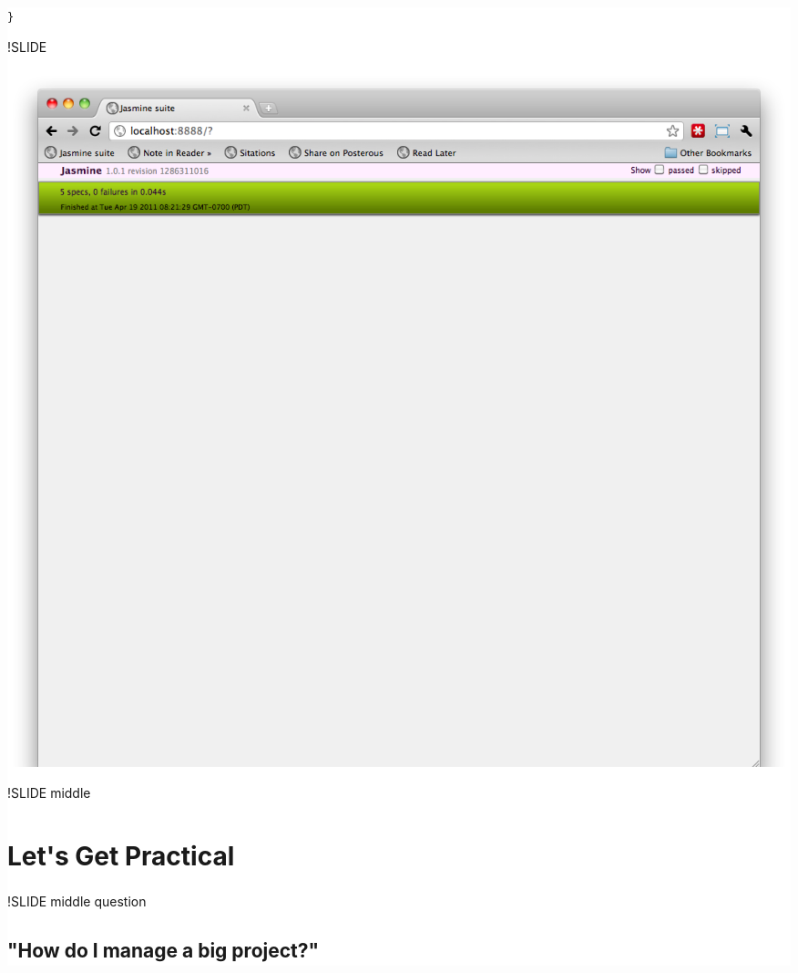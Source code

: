 ```javascript
}
```
!SLIDE

![Passing Specs](images/green_specs.png)

!SLIDE middle

# Let's Get Practical

!SLIDE middle question

## "How do I manage a big project?"
